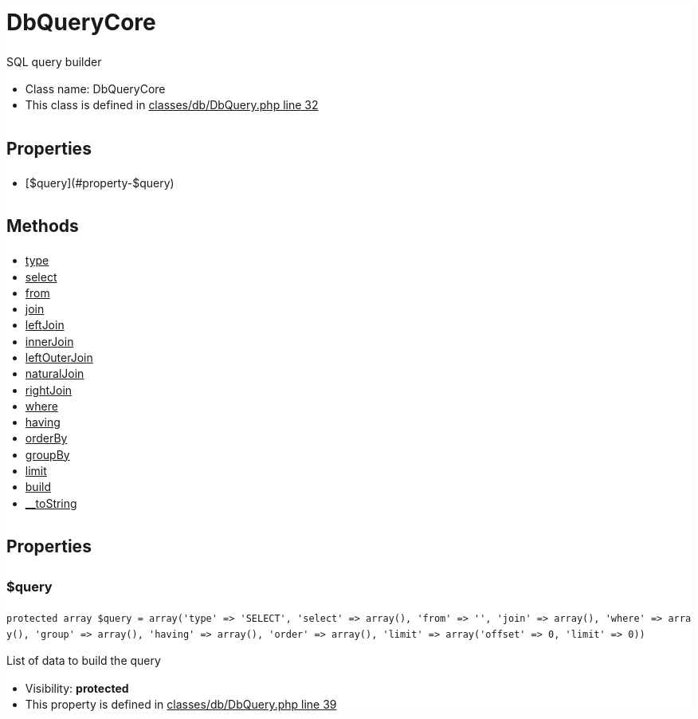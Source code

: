 DbQueryCore
===============

SQL query builder




* Class name: DbQueryCore
* This class is defined in [classes/db/DbQuery.php line 32](https://github.com/PrestaShop/PrestaShop/blob/1.6.1.1/classes/db/DbQuery.php#L32)





Properties
----------

* [$query](#property-$query)

Methods
-------
* [type](#method-type)
* [select](#method-select)
* [from](#method-from)
* [join](#method-join)
* [leftJoin](#method-leftJoin)
* [innerJoin](#method-innerJoin)
* [leftOuterJoin](#method-leftOuterJoin)
* [naturalJoin](#method-naturalJoin)
* [rightJoin](#method-rightJoin)
* [where](#method-where)
* [having](#method-having)
* [orderBy](#method-orderBy)
* [groupBy](#method-groupBy)
* [limit](#method-limit)
* [build](#method-build)
* [__toString](#method-__toString)




Properties
----------


### <a name="property-$query"></a>$query

    protected array $query = array('type' => 'SELECT', 'select' => array(), 'from' => '', 'join' => array(), 'where' => array(), 'group' => array(), 'having' => array(), 'order' => array(), 'limit' => array('offset' => 0, 'limit' => 0))

List of data to build the query



* Visibility: **protected**
* This property is defined in [classes/db/DbQuery.php line 39](https://github.com/PrestaShop/PrestaShop/blob/1.6.1.1/classes/db/DbQuery.php#L39)

